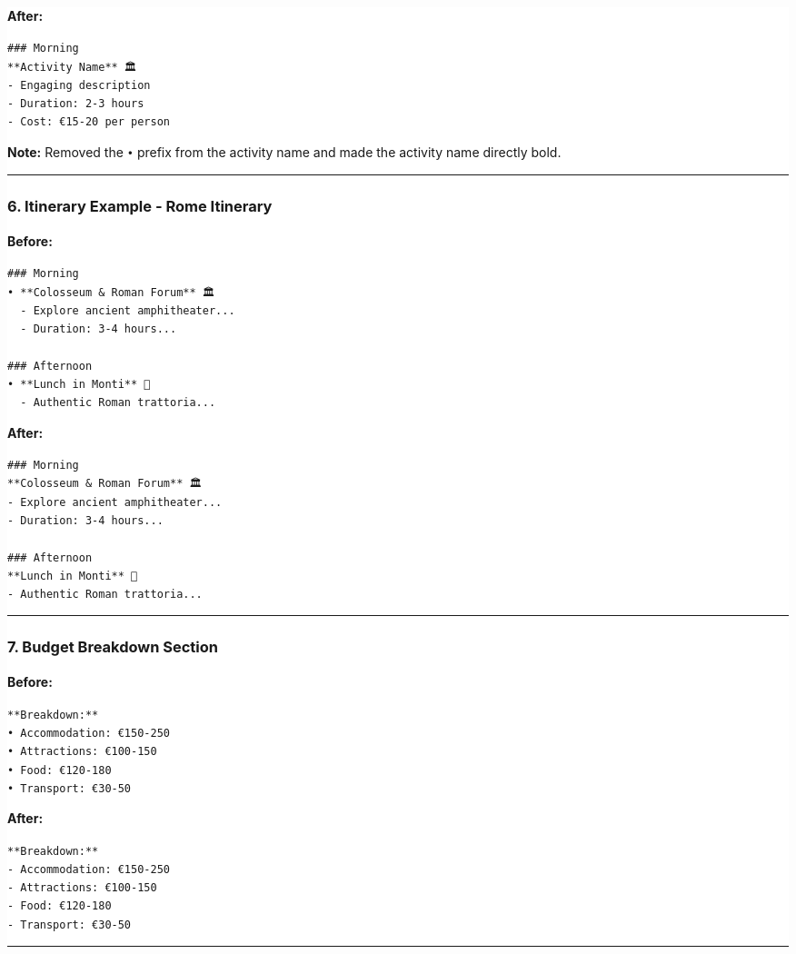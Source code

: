 **After:**
```
### Morning
**Activity Name** 🏛️
- Engaging description
- Duration: 2-3 hours
- Cost: €15-20 per person
```

**Note:** Removed the `•` prefix from the activity name and made the activity name directly bold.

---

### 6. Itinerary Example - Rome Itinerary

**Before:**
```
### Morning
• **Colosseum & Roman Forum** 🏛️
  - Explore ancient amphitheater...
  - Duration: 3-4 hours...

### Afternoon
• **Lunch in Monti** 🍝
  - Authentic Roman trattoria...
```

**After:**
```
### Morning
**Colosseum & Roman Forum** 🏛️
- Explore ancient amphitheater...
- Duration: 3-4 hours...

### Afternoon
**Lunch in Monti** 🍝
- Authentic Roman trattoria...
```

---

### 7. Budget Breakdown Section

**Before:**
```
**Breakdown:**
• Accommodation: €150-250
• Attractions: €100-150
• Food: €120-180
• Transport: €30-50
```

**After:**
```
**Breakdown:**
- Accommodation: €150-250
- Attractions: €100-150
- Food: €120-180
- Transport: €30-50
```

---